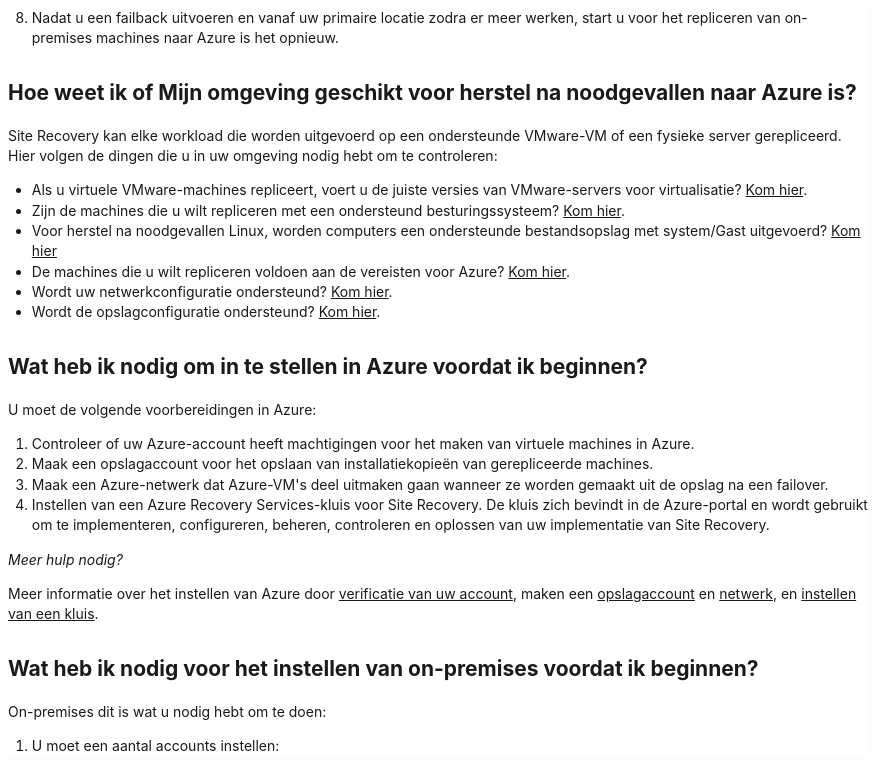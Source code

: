 8. Nadat u een failback uitvoeren en vanaf uw primaire locatie zodra er meer werken, start u voor het repliceren van on-premises machines naar Azure is het opnieuw.


## <a name="how-do-i-know-if-my-environment-is-suitable-for-disaster-recovery-to-azure"></a>Hoe weet ik of Mijn omgeving geschikt voor herstel na noodgevallen naar Azure is?

Site Recovery kan elke workload die worden uitgevoerd op een ondersteunde VMware-VM of een fysieke server gerepliceerd. Hier volgen de dingen die u in uw omgeving nodig hebt om te controleren:

- Als u virtuele VMware-machines repliceert, voert u de juiste versies van VMware-servers voor virtualisatie? [Kom hier](vmware-physical-azure-support-matrix.md#on-premises-virtualization-servers).
- Zijn de machines die u wilt repliceren met een ondersteund besturingssysteem? [Kom hier](vmware-physical-azure-support-matrix.md#replicated-machines).
- Voor herstel na noodgevallen Linux, worden computers een ondersteunde bestandsopslag met system/Gast uitgevoerd? [Kom hier](vmware-physical-azure-support-matrix.md#linux-file-systemsguest-storage)
- De machines die u wilt repliceren voldoen aan de vereisten voor Azure? [Kom hier](vmware-physical-azure-support-matrix.md#azure-vm-requirements).
- Wordt uw netwerkconfiguratie ondersteund? [Kom hier](vmware-physical-azure-support-matrix.md#network).
- Wordt de opslagconfiguratie ondersteund? [Kom hier](vmware-physical-azure-support-matrix.md#storage).


## <a name="what-do-i-need-to-set-up-in-azure-before-i-start"></a>Wat heb ik nodig om in te stellen in Azure voordat ik beginnen?

U moet de volgende voorbereidingen in Azure:

1. Controleer of uw Azure-account heeft machtigingen voor het maken van virtuele machines in Azure.
2. Maak een opslagaccount voor het opslaan van installatiekopieën van gerepliceerde machines.
3. Maak een Azure-netwerk dat Azure-VM's deel uitmaken gaan wanneer ze worden gemaakt uit de opslag na een failover.
4. Instellen van een Azure Recovery Services-kluis voor Site Recovery. De kluis zich bevindt in de Azure-portal en wordt gebruikt om te implementeren, configureren, beheren, controleren en oplossen van uw implementatie van Site Recovery.

*Meer hulp nodig?*

Meer informatie over het instellen van Azure door [verificatie van uw account](tutorial-prepare-azure.md#verify-account-permissions), maken een [opslagaccount](tutorial-prepare-azure.md#create-a-storage-account) en [netwerk](tutorial-prepare-azure.md#set-up-an-azure-network), en [instellen van een kluis](tutorial-prepare-azure.md#create-a-recovery-services-vault).



## <a name="what-do-i-need-to-set-up-on-premises-before-i-start"></a>Wat heb ik nodig voor het instellen van on-premises voordat ik beginnen?

On-premises dit is wat u nodig hebt om te doen:

1. U moet een aantal accounts instellen:
